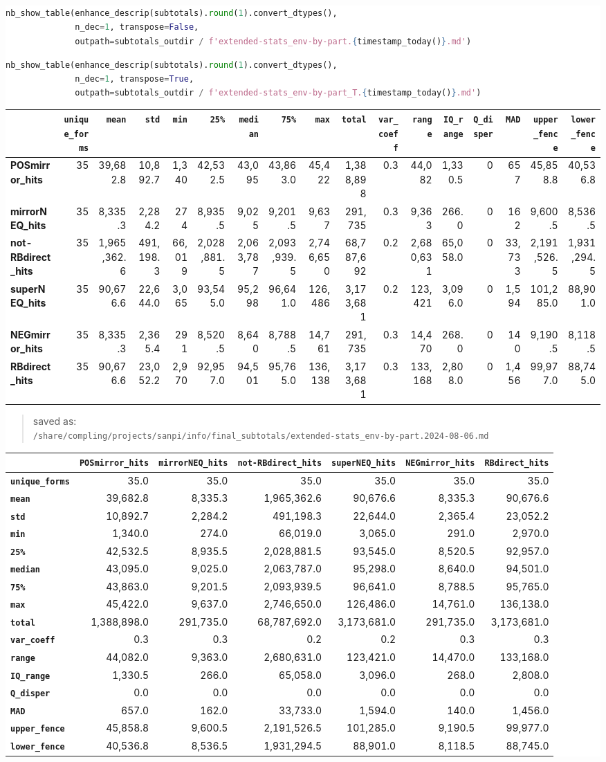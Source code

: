 


```python
nb_show_table(enhance_descrip(subtotals).round(1).convert_dtypes(), 
              n_dec=1, transpose=False, 
              outpath=subtotals_outdir / f'extended-stats_env-by-part.{timestamp_today()}.md')

```


```python
nb_show_table(enhance_descrip(subtotals).round(1).convert_dtypes(), 
              n_dec=1, transpose=True, 
              outpath=subtotals_outdir / f'extended-stats_env-by-part_T.{timestamp_today()}.md')
```


|                       | `unique_forms` |      `mean` |     `std` |  `min` |       `25%` |  `median` |       `75%` |     `max` |    `total` | `var_coeff` |   `range` | `IQ_range` | `Q_disper` |  `MAD` | `upper_fence` | `lower_fence` |
|:----------------------|---------------:|------------:|----------:|-------:|------------:|----------:|------------:|----------:|-----------:|------------:|----------:|-----------:|-----------:|-------:|--------------:|--------------:|
| **POSmirror_hits**    |             35 |    39,682.8 |  10,892.7 |  1,340 |    42,532.5 |    43,095 |    43,863.0 |    45,422 |  1,388,898 |         0.3 |    44,082 |    1,330.5 |          0 |    657 |      45,858.8 |      40,536.8 |
| **mirrorNEQ_hits**    |             35 |     8,335.3 |   2,284.2 |    274 |     8,935.5 |     9,025 |     9,201.5 |     9,637 |    291,735 |         0.3 |     9,363 |      266.0 |          0 |    162 |       9,600.5 |       8,536.5 |
| **not-RBdirect_hits** |             35 | 1,965,362.6 | 491,198.3 | 66,019 | 2,028,881.5 | 2,063,787 | 2,093,939.5 | 2,746,650 | 68,787,692 |         0.2 | 2,680,631 |   65,058.0 |          0 | 33,733 |   2,191,526.5 |   1,931,294.5 |
| **superNEQ_hits**     |             35 |    90,676.6 |  22,644.0 |  3,065 |    93,545.0 |    95,298 |    96,641.0 |   126,486 |  3,173,681 |         0.2 |   123,421 |    3,096.0 |          0 |  1,594 |     101,285.0 |      88,901.0 |
| **NEGmirror_hits**    |             35 |     8,335.3 |   2,365.4 |    291 |     8,520.5 |     8,640 |     8,788.5 |    14,761 |    291,735 |         0.3 |    14,470 |      268.0 |          0 |    140 |       9,190.5 |       8,118.5 |
| **RBdirect_hits**     |             35 |    90,676.6 |  23,052.2 |  2,970 |    92,957.0 |    94,501 |    95,765.0 |   136,138 |  3,173,681 |         0.3 |   133,168 |    2,808.0 |          0 |  1,456 |      99,977.0 |      88,745.0 |


> saved as:  
> `/share/compling/projects/sanpi/info/final_subtotals/extended-stats_env-by-part.2024-08-06.md`



|                    | `POSmirror_hits` | `mirrorNEQ_hits` | `not-RBdirect_hits` | `superNEQ_hits` | `NEGmirror_hits` | `RBdirect_hits` |
|:-------------------|-----------------:|-----------------:|--------------------:|----------------:|-----------------:|----------------:|
| **`unique_forms`** |             35.0 |             35.0 |                35.0 |            35.0 |             35.0 |            35.0 |
| **`mean`**         |         39,682.8 |          8,335.3 |         1,965,362.6 |        90,676.6 |          8,335.3 |        90,676.6 |
| **`std`**          |         10,892.7 |          2,284.2 |           491,198.3 |        22,644.0 |          2,365.4 |        23,052.2 |
| **`min`**          |          1,340.0 |            274.0 |            66,019.0 |         3,065.0 |            291.0 |         2,970.0 |
| **`25%`**          |         42,532.5 |          8,935.5 |         2,028,881.5 |        93,545.0 |          8,520.5 |        92,957.0 |
| **`median`**       |         43,095.0 |          9,025.0 |         2,063,787.0 |        95,298.0 |          8,640.0 |        94,501.0 |
| **`75%`**          |         43,863.0 |          9,201.5 |         2,093,939.5 |        96,641.0 |          8,788.5 |        95,765.0 |
| **`max`**          |         45,422.0 |          9,637.0 |         2,746,650.0 |       126,486.0 |         14,761.0 |       136,138.0 |
| **`total`**        |      1,388,898.0 |        291,735.0 |        68,787,692.0 |     3,173,681.0 |        291,735.0 |     3,173,681.0 |
| **`var_coeff`**    |              0.3 |              0.3 |                 0.2 |             0.2 |              0.3 |             0.3 |
| **`range`**        |         44,082.0 |          9,363.0 |         2,680,631.0 |       123,421.0 |         14,470.0 |       133,168.0 |
| **`IQ_range`**     |          1,330.5 |            266.0 |            65,058.0 |         3,096.0 |            268.0 |         2,808.0 |
| **`Q_disper`**     |              0.0 |              0.0 |                 0.0 |             0.0 |              0.0 |             0.0 |
| **`MAD`**          |            657.0 |            162.0 |            33,733.0 |         1,594.0 |            140.0 |         1,456.0 |
| **`upper_fence`**  |         45,858.8 |          9,600.5 |         2,191,526.5 |       101,285.0 |          9,190.5 |        99,977.0 |
| **`lower_fence`**  |         40,536.8 |          8,536.5 |         1,931,294.5 |        88,901.0 |          8,118.5 |        88,745.0 |
